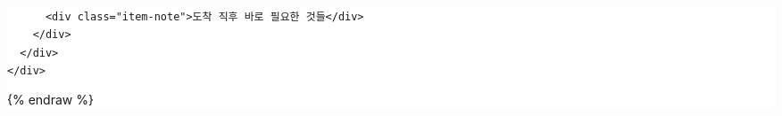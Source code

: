           <div class="item-note">도착 직후 바로 필요한 것들</div>
        </div>
      </div>
    </div>
  </div>
</div>

<script>
  function toggleItem(card) {
    const checkbox = card.querySelector('.checkbox');
    checkbox.checked = !checkbox.checked;
    if (checkbox.checked) card.classList.add('completed');
    else card.classList.remove('completed');
    updateProgress();
  }

  function updateProgress() {
    const root = document.querySelector('.packing-root');
    const checkboxes = root.querySelectorAll('.checkbox');
    const totalCount = checkboxes.length;
    const completedCount = root.querySelectorAll('.checkbox:checked').length;
    const remainingCount = totalCount - completedCount;
    const percentage = totalCount ? Math.round((completedCount / totalCount) * 100) : 0;

    // 진행률 바
    const progressFill = root.querySelector('#progressFill');
    progressFill.style.width = percentage + '%';
    progressFill.textContent = percentage + '% 완료';

    // 통계
    root.querySelector('#completedCount').textContent = completedCount;
    root.querySelector('#totalCount').textContent = totalCount;
    root.querySelector('#remainingCount').textContent = remainingCount;

    // 카드 스타일 동기화
    root.querySelectorAll('.item-card').forEach(card => {
      const box = card.querySelector('.checkbox');
      if (box.checked) card.classList.add('completed');
      else card.classList.remove('completed');
    });
  }

  document.addEventListener('DOMContentLoaded', updateProgress);
</script>
{% endraw %}
